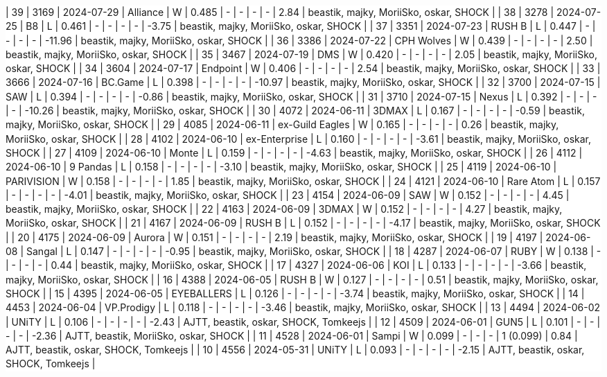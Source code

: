 |           39 |     3169 | 2024-07-29 | Alliance          | W   | 0.485      | -            | -                | -                | -         |     2.84 | beastik, majky, MoriiSko, oskar, SHOCK |
|           38 |     3278 | 2024-07-25 | B8                | L   | 0.461      | -            | -                | -                | -         |    -3.75 | beastik, majky, MoriiSko, oskar, SHOCK |
|           37 |     3351 | 2024-07-23 | RUSH B            | L   | 0.447      | -            | -                | -                | -         |   -11.96 | beastik, majky, MoriiSko, oskar, SHOCK |
|           36 |     3386 | 2024-07-22 | CPH Wolves        | W   | 0.439      | -            | -                | -                | -         |     2.50 | beastik, majky, MoriiSko, oskar, SHOCK |
|           35 |     3467 | 2024-07-19 | DMS               | W   | 0.420      | -            | -                | -                | -         |     2.05 | beastik, majky, MoriiSko, oskar, SHOCK |
|           34 |     3604 | 2024-07-17 | Endpoint          | W   | 0.406      | -            | -                | -                | -         |     2.54 | beastik, majky, MoriiSko, oskar, SHOCK |
|           33 |     3666 | 2024-07-16 | BC.Game           | L   | 0.398      | -            | -                | -                | -         |   -10.97 | beastik, majky, MoriiSko, oskar, SHOCK |
|           32 |     3700 | 2024-07-15 | SAW               | L   | 0.394      | -            | -                | -                | -         |    -0.86 | beastik, majky, MoriiSko, oskar, SHOCK |
|           31 |     3710 | 2024-07-15 | Nexus             | L   | 0.392      | -            | -                | -                | -         |   -10.26 | beastik, majky, MoriiSko, oskar, SHOCK |
|           30 |     4072 | 2024-06-11 | 3DMAX             | L   | 0.167      | -            | -                | -                | -         |    -0.59 | beastik, majky, MoriiSko, oskar, SHOCK |
|           29 |     4085 | 2024-06-11 | ex-Guild Eagles   | W   | 0.165      | -            | -                | -                | -         |     0.26 | beastik, majky, MoriiSko, oskar, SHOCK |
|           28 |     4102 | 2024-06-10 | ex-Enterprise     | L   | 0.160      | -            | -                | -                | -         |    -3.61 | beastik, majky, MoriiSko, oskar, SHOCK |
|           27 |     4109 | 2024-06-10 | Monte             | L   | 0.159      | -            | -                | -                | -         |    -4.63 | beastik, majky, MoriiSko, oskar, SHOCK |
|           26 |     4112 | 2024-06-10 | 9 Pandas          | L   | 0.158      | -            | -                | -                | -         |    -3.10 | beastik, majky, MoriiSko, oskar, SHOCK |
|           25 |     4119 | 2024-06-10 | PARIVISION        | W   | 0.158      | -            | -                | -                | -         |     1.85 | beastik, majky, MoriiSko, oskar, SHOCK |
|           24 |     4121 | 2024-06-10 | Rare Atom         | L   | 0.157      | -            | -                | -                | -         |    -4.01 | beastik, majky, MoriiSko, oskar, SHOCK |
|           23 |     4154 | 2024-06-09 | SAW               | W   | 0.152      | -            | -                | -                | -         |     4.45 | beastik, majky, MoriiSko, oskar, SHOCK |
|           22 |     4163 | 2024-06-09 | 3DMAX             | W   | 0.152      | -            | -                | -                | -         |     4.27 | beastik, majky, MoriiSko, oskar, SHOCK |
|           21 |     4167 | 2024-06-09 | RUSH B            | L   | 0.152      | -            | -                | -                | -         |    -4.17 | beastik, majky, MoriiSko, oskar, SHOCK |
|           20 |     4175 | 2024-06-09 | Aurora            | W   | 0.151      | -            | -                | -                | -         |     2.19 | beastik, majky, MoriiSko, oskar, SHOCK |
|           19 |     4197 | 2024-06-08 | Sangal            | L   | 0.147      | -            | -                | -                | -         |    -0.95 | beastik, majky, MoriiSko, oskar, SHOCK |
|           18 |     4287 | 2024-06-07 | RUBY              | W   | 0.138      | -            | -                | -                | -         |     0.44 | beastik, majky, MoriiSko, oskar, SHOCK |
|           17 |     4327 | 2024-06-06 | KOI               | L   | 0.133      | -            | -                | -                | -         |    -3.66 | beastik, majky, MoriiSko, oskar, SHOCK |
|           16 |     4388 | 2024-06-05 | RUSH B            | W   | 0.127      | -            | -                | -                | -         |     0.51 | beastik, majky, MoriiSko, oskar, SHOCK |
|           15 |     4395 | 2024-06-05 | EYEBALLERS        | L   | 0.126      | -            | -                | -                | -         |    -3.74 | beastik, majky, MoriiSko, oskar, SHOCK |
|           14 |     4453 | 2024-06-04 | VP.Prodigy        | L   | 0.118      | -            | -                | -                | -         |    -3.46 | beastik, majky, MoriiSko, oskar, SHOCK |
|           13 |     4494 | 2024-06-02 | UNiTY             | L   | 0.106      | -            | -                | -                | -         |    -2.43 | AJTT, beastik, oskar, SHOCK, Tomkeejs  |
|           12 |     4509 | 2024-06-01 | GUN5              | L   | 0.101      | -            | -                | -                | -         |    -2.36 | AJTT, beastik, MoriiSko, oskar, SHOCK  |
|           11 |     4528 | 2024-06-01 | Sampi             | W   | 0.099      | -            | -                | -                | 1 (0.099) |     0.84 | AJTT, beastik, oskar, SHOCK, Tomkeejs  |
|           10 |     4556 | 2024-05-31 | UNiTY             | L   | 0.093      | -            | -                | -                | -         |    -2.15 | AJTT, beastik, oskar, SHOCK, Tomkeejs  |